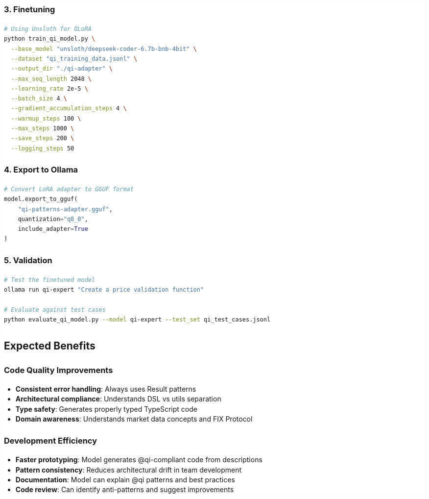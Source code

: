 ### 3. Finetuning
```bash
# Using Unsloth for QLoRA
python train_qi_model.py \
  --base_model "unsloth/deepseek-coder-6.7b-bnb-4bit" \
  --dataset "qi_training_data.jsonl" \
  --output_dir "./qi-adapter" \
  --max_seq_length 2048 \
  --learning_rate 2e-5 \
  --batch_size 4 \
  --gradient_accumulation_steps 4 \
  --warmup_steps 100 \
  --max_steps 1000 \
  --save_steps 200 \
  --logging_steps 50
```

### 4. Export to Ollama
```python
# Convert LoRA adapter to GGUF format
model.export_to_gguf(
    "qi-patterns-adapter.gguf",
    quantization="q8_0",
    include_adapter=True
)
```

### 5. Validation
```bash
# Test the finetuned model
ollama run qi-expert "Create a price validation function"

# Evaluate against test cases
python evaluate_qi_model.py --model qi-expert --test_set qi_test_cases.jsonl
```

## Expected Benefits

### Code Quality Improvements
- **Consistent error handling**: Always uses Result<T> patterns
- **Architectural compliance**: Understands DSL vs utils separation
- **Type safety**: Generates properly typed TypeScript code
- **Domain awareness**: Understands market data concepts and FIX Protocol

### Development Efficiency
- **Faster prototyping**: Model generates @qi-compliant code from descriptions
- **Pattern consistency**: Reduces architectural drift in team development
- **Documentation**: Model can explain @qi patterns and best practices
- **Code review**: Can identify anti-patterns and suggest improvements
